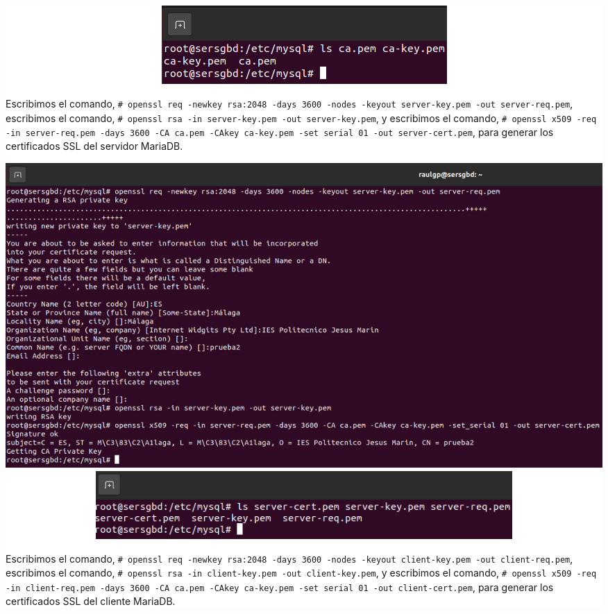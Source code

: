 <div align="center">
	<img src="imagenes/Seguridad/Conexion_por_ssl/Captura1.png">
</div>

Escribimos el comando, `# openssl req -newkey rsa:2048 -days 3600 -nodes -keyout server-key.pem -out server-req.pem`, escribimos el comando, `# openssl rsa -in server-key.pem -out server-key.pem`, y escribimos el comando, `# openssl x509 -req -in server-req.pem -days 3600 -CA ca.pem -CAkey ca-key.pem -set serial 01 -out server-cert.pem`, para generar los certificados SSL del servidor MariaDB.

<div align="center">
	<img src="imagenes/Seguridad/Conexion_por_ssl/Captura2.png">
</div>

<div align="center">
	<img src="imagenes/Seguridad/Conexion_por_ssl/Captura3.png" width="600px">
</div>

Escribimos el comando, `# openssl req -newkey rsa:2048 -days 3600 -nodes -keyout client-key.pem -out client-req.pem`, escribimos el comando, `# openssl rsa -in client-key.pem -out client-key.pem`, y escribimos el comando, `# openssl x509 -req -in client-req.pem -days 3600 -CA ca.pem -CAkey ca-key.pem -set serial 01 -out client-cert.pem`, para generar los certificados SSL del cliente MariaDB.
